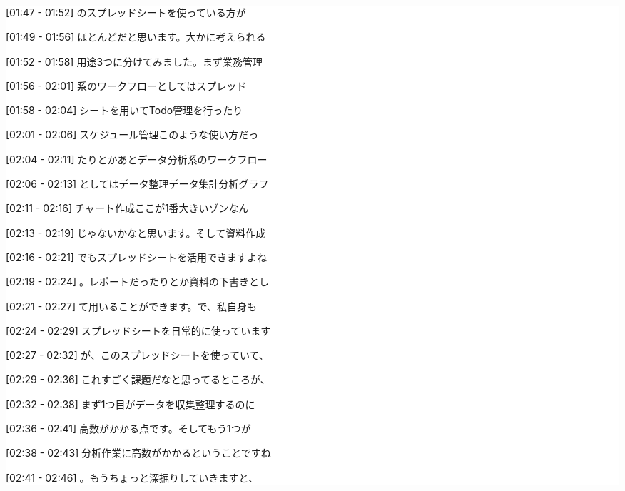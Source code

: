 [01:47 - 01:52]
のスプレッドシートを使っている方が

[01:49 - 01:56]
ほとんどだと思います。大かに考えられる

[01:52 - 01:58]
用途3つに分けてみました。まず業務管理

[01:56 - 02:01]
系のワークフローとしてはスプレッド

[01:58 - 02:04]
シートを用いてTodo管理を行ったり

[02:01 - 02:06]
スケジュール管理このような使い方だっ

[02:04 - 02:11]
たりとかあとデータ分析系のワークフロー

[02:06 - 02:13]
としてはデータ整理データ集計分析グラフ

[02:11 - 02:16]
チャート作成ここが1番大きいゾンなん

[02:13 - 02:19]
じゃないかなと思います。そして資料作成

[02:16 - 02:21]
でもスプレッドシートを活用できますよね

[02:19 - 02:24]
。レポートだったりとか資料の下書きとし

[02:21 - 02:27]
て用いることができます。で、私自身も

[02:24 - 02:29]
スプレッドシートを日常的に使っています

[02:27 - 02:32]
が、このスプレッドシートを使っていて、

[02:29 - 02:36]
これすごく課題だなと思ってるところが、

[02:32 - 02:38]
まず1つ目がデータを収集整理するのに

[02:36 - 02:41]
高数がかかる点です。そしてもう1つが

[02:38 - 02:43]
分析作業に高数がかかるということですね

[02:41 - 02:46]
。もうちょっと深掘りしていきますと、
